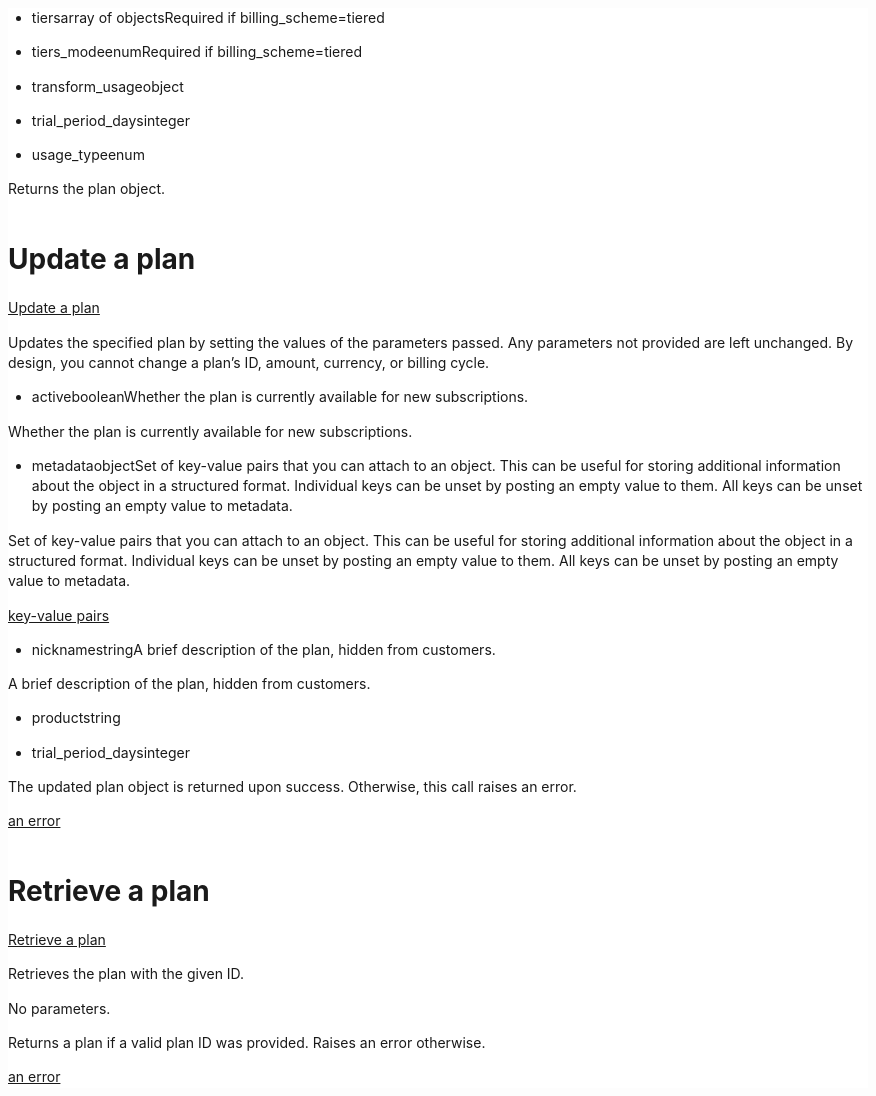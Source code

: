 - tiersarray of objectsRequired if billing_scheme=tiered

- tiers_modeenumRequired if billing_scheme=tiered

- transform_usageobject

- trial_period_daysinteger

- usage_typeenum

Returns the plan object.

# Update a plan

[Update a plan](/api/plans/update)

Updates the specified plan by setting the values of the parameters passed. Any parameters not provided are left unchanged. By design, you cannot change a plan’s ID, amount, currency, or billing cycle.

- activebooleanWhether the plan is currently available for new subscriptions.

Whether the plan is currently available for new subscriptions.

- metadataobjectSet of key-value pairs that you can attach to an object. This can be useful for storing additional information about the object in a structured format. Individual keys can be unset by posting an empty value to them. All keys can be unset by posting an empty value to metadata.

Set of key-value pairs that you can attach to an object. This can be useful for storing additional information about the object in a structured format. Individual keys can be unset by posting an empty value to them. All keys can be unset by posting an empty value to metadata.

[key-value pairs](/api/metadata)

- nicknamestringA brief description of the plan, hidden from customers.

A brief description of the plan, hidden from customers.

- productstring

- trial_period_daysinteger

The updated plan object is returned upon success. Otherwise, this call raises an error.

[an error](#errors)

# Retrieve a plan

[Retrieve a plan](/api/plans/retrieve)

Retrieves the plan with the given ID.

No parameters.

Returns a plan if a valid plan ID was provided. Raises an error otherwise.

[an error](#errors)
